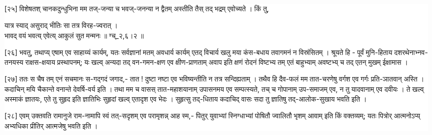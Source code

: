 [२५] विशेषतश् चानकदुन्धुभिना मम तज्-जन्या च भवज्-जनन्या न द्वैतम् अस्तीति तैस् तद् भद्रम् एवोच्यते । किं तु,  
    
यात्र स्याद् असुराद् भीतिः सा तत्र विरह-ज्वरात् ।  
भावद् वयं भवत्य् एवेत्य् आकुलं सुत मन्मनः ॥ ग्च्_२,६।२ ॥  
    
[२६] भवतु, तथाप्य् एषाम् एव साहाय्यं कार्यम्, यतः सर्वज्ञानां मतम् अवधार्य कार्यम् एतद् विचार्य खलु मया कंस-बधाय तवागमनं न विस्रंसितम् । श्रूयते हि - पूर्वं मुनि-हिताय दशरथेनाभ्नव-तनयस्य राक्षस-क्षयाय प्रस्थापनम्; यः खल्व् अन्यदा तद् वन-गमन-क्षण एव क्षीण-प्राणताम् अवाप इति क्षणं रोदनं विष्टभ्य तम् एतं बाहुभ्याम् अवष्टभ्य् च तद् एतन् मुखम् ईक्षामास ।  
    
[२७] ततः स चैष तम् एनं सचमानः स-गद्गदं जगाद,- तात ! दुष्टा नष्टा एव भविष्यन्तीति न तत्र सन्दिह्यताम् । तथैव हि दैव-फलं मम तात-चरणेषु वर्गश एव गर्गः प्रति-ञातवान् अस्ति । कदाचिन् मयि चैकान्ते वनान्ते देवर्षि-वर्य इति । तथा मम च वासस् तात-महाशयानाम् उपासनमय एव सम्पत्स्यते, तच् च गोपानाम् उप-समाजम् एव, न तु यादवानाम् एव दवीयः । ते खल्व् अस्माकं ज्ञातयः, एते तु सुहृद इति ज्ञातिभिः सुहृदां खल्व् एतादृश एव भेदः । सुहृत्सु तद्-धिताय कदाचिद् वासः सदा तु ज्ञातिषु तद्-आलोक-सुखाय भवति इति ।  
    
[२८] एवम् उक्तवति रामानुजे राम-नामापि स्वं तत्-सदृशम् एव परामृशन्न् आह स्म,- पितुर् युवाभ्यां स्निग्धाभ्यां पोषितौ ज्वालितौ भृशम् आवाम् इति किं वक्तव्यम्; यतः पित्रोर् आत्मनोऽप्य् अभ्यधिका प्रीतिर् आत्मजेषु भवति इति ।  
    

